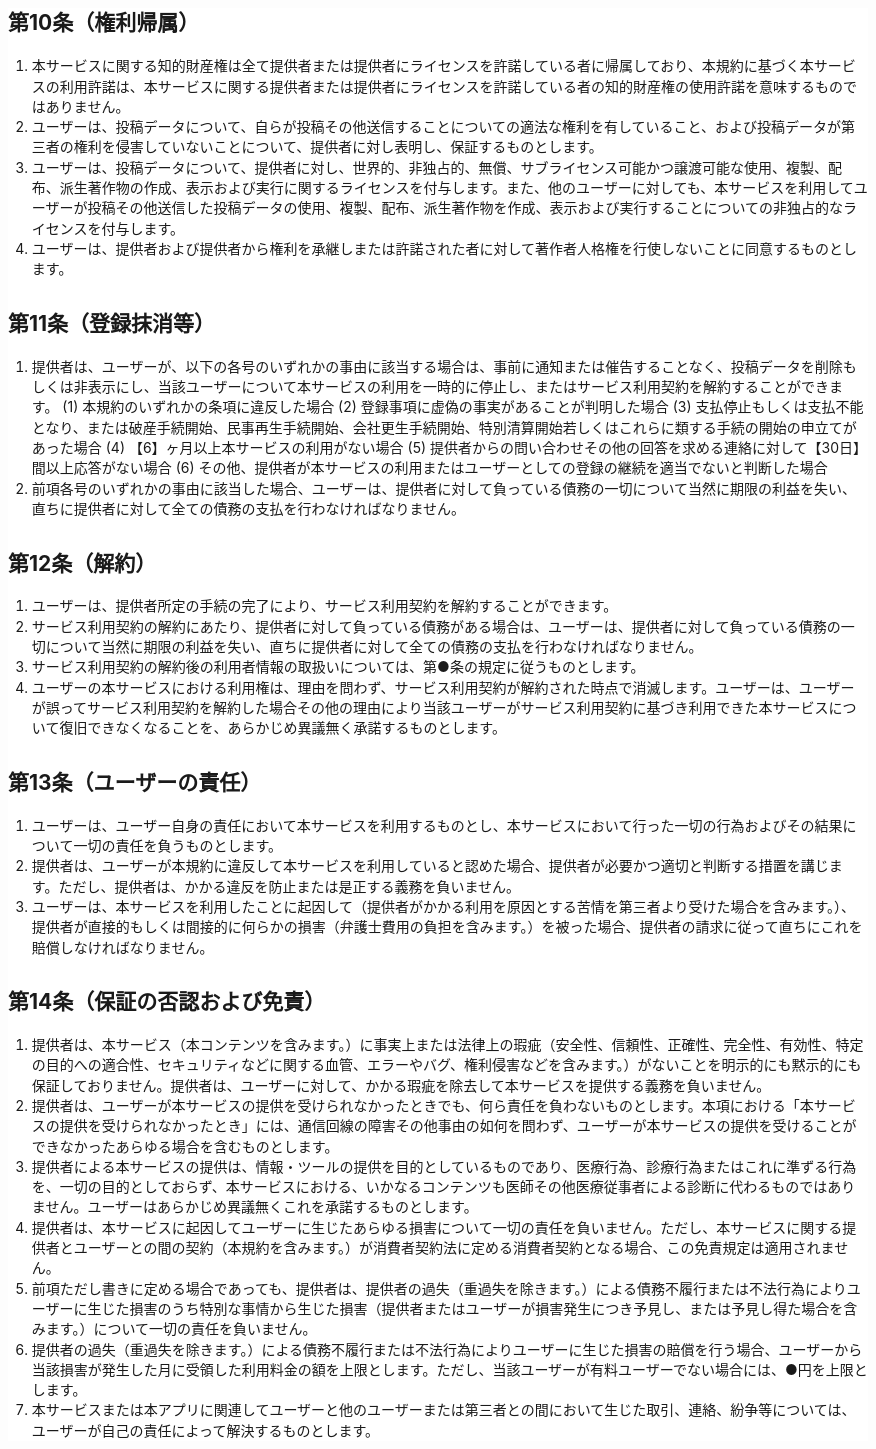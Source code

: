 ## 第10条（権利帰属）
1.	本サービスに関する知的財産権は全て提供者または提供者にライセンスを許諾している者に帰属しており、本規約に基づく本サービスの利用許諾は、本サービスに関する提供者または提供者にライセンスを許諾している者の知的財産権の使用許諾を意味するものではありません。
2.	ユーザーは、投稿データについて、自らが投稿その他送信することについての適法な権利を有していること、および投稿データが第三者の権利を侵害していないことについて、提供者に対し表明し、保証するものとします。
3.	ユーザーは、投稿データについて、提供者に対し、世界的、非独占的、無償、サブライセンス可能かつ譲渡可能な使用、複製、配布、派生著作物の作成、表示および実行に関するライセンスを付与します。また、他のユーザーに対しても、本サービスを利用してユーザーが投稿その他送信した投稿データの使用、複製、配布、派生著作物を作成、表示および実行することについての非独占的なライセンスを付与します。
4.	ユーザーは、提供者および提供者から権利を承継しまたは許諾された者に対して著作者人格権を行使しないことに同意するものとします。

## 第11条（登録抹消等）
1.	提供者は、ユーザーが、以下の各号のいずれかの事由に該当する場合は、事前に通知または催告することなく、投稿データを削除もしくは非表示にし、当該ユーザーについて本サービスの利用を一時的に停止し、またはサービス利用契約を解約することができます。
(1)	本規約のいずれかの条項に違反した場合
(2)	登録事項に虚偽の事実があることが判明した場合
(3)	支払停止もしくは支払不能となり、または破産手続開始、民事再生手続開始、会社更生手続開始、特別清算開始若しくはこれらに類する手続の開始の申立てがあった場合
(4)	【6】ヶ月以上本サービスの利用がない場合
(5)	提供者からの問い合わせその他の回答を求める連絡に対して【30日】間以上応答がない場合
(6)	その他、提供者が本サービスの利用またはユーザーとしての登録の継続を適当でないと判断した場合
2.	前項各号のいずれかの事由に該当した場合、ユーザーは、提供者に対して負っている債務の一切について当然に期限の利益を失い、直ちに提供者に対して全ての債務の支払を行わなければなりません。

## 第12条（解約）
1.	ユーザーは、提供者所定の手続の完了により、サービス利用契約を解約することができます。
2.	サービス利用契約の解約にあたり、提供者に対して負っている債務がある場合は、ユーザーは、提供者に対して負っている債務の一切について当然に期限の利益を失い、直ちに提供者に対して全ての債務の支払を行わなければなりません。
3.	サービス利用契約の解約後の利用者情報の取扱いについては、第●条の規定に従うものとします。
4.	ユーザーの本サービスにおける利用権は、理由を問わず、サービス利用契約が解約された時点で消滅します。ユーザーは、ユーザーが誤ってサービス利用契約を解約した場合その他の理由により当該ユーザーがサービス利用契約に基づき利用できた本サービスについて復旧できなくなることを、あらかじめ異議無く承諾するものとします。

## 第13条（ユーザーの責任）
1.	ユーザーは、ユーザー自身の責任において本サービスを利用するものとし、本サービスにおいて行った一切の行為およびその結果について一切の責任を負うものとします。
2.	提供者は、ユーザーが本規約に違反して本サービスを利用していると認めた場合、提供者が必要かつ適切と判断する措置を講じます。ただし、提供者は、かかる違反を防止または是正する義務を負いません。
3.	ユーザーは、本サービスを利用したことに起因して（提供者がかかる利用を原因とする苦情を第三者より受けた場合を含みます。）、提供者が直接的もしくは間接的に何らかの損害（弁護士費用の負担を含みます。）を被った場合、提供者の請求に従って直ちにこれを賠償しなければなりません。

## 第14条（保証の否認および免責）
1.	提供者は、本サービス（本コンテンツを含みます。）に事実上または法律上の瑕疵（安全性、信頼性、正確性、完全性、有効性、特定の目的への適合性、セキュリティなどに関する血管、エラーやバグ、権利侵害などを含みます。）がないことを明示的にも黙示的にも保証しておりません。提供者は、ユーザーに対して、かかる瑕疵を除去して本サービスを提供する義務を負いません。
2.	提供者は、ユーザーが本サービスの提供を受けられなかったときでも、何ら責任を負わないものとします。本項における「本サービスの提供を受けられなかったとき」には、通信回線の障害その他事由の如何を問わず、ユーザーが本サービスの提供を受けることができなかったあらゆる場合を含むものとします。
3.	提供者による本サービスの提供は、情報・ツールの提供を目的としているものであり、医療行為、診療行為またはこれに準ずる行為を、一切の目的としておらず、本サービスにおける、いかなるコンテンツも医師その他医療従事者による診断に代わるものではありません。ユーザーはあらかじめ異議無くこれを承諾するものとします。
4.	提供者は、本サービスに起因してユーザーに生じたあらゆる損害について一切の責任を負いません。ただし、本サービスに関する提供者とユーザーとの間の契約（本規約を含みます。）が消費者契約法に定める消費者契約となる場合、この免責規定は適用されません。
5.	前項ただし書きに定める場合であっても、提供者は、提供者の過失（重過失を除きます。）による債務不履行または不法行為によりユーザーに生じた損害のうち特別な事情から生じた損害（提供者またはユーザーが損害発生につき予見し、または予見し得た場合を含みます。）について一切の責任を負いません。
6.	提供者の過失（重過失を除きます。）による債務不履行または不法行為によりユーザーに生じた損害の賠償を行う場合、ユーザーから当該損害が発生した月に受領した利用料金の額を上限とします。ただし、当該ユーザーが有料ユーザーでない場合には、●円を上限とします。
7.	本サービスまたは本アプリに関連してユーザーと他のユーザーまたは第三者との間において生じた取引、連絡、紛争等については、ユーザーが自己の責任によって解決するものとします。
